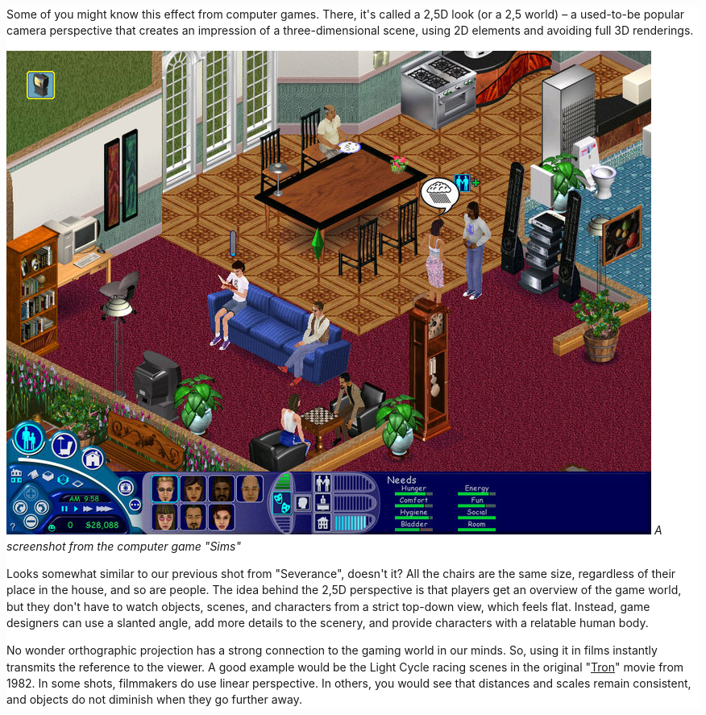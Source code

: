 Some of you might know this effect from computer games. There, it's called a 2,5D look (or a 2,5 world) – a used-to-be popular camera perspective that creates an impression of a three-dimensional scene, using 2D elements and avoiding full 3D renderings.

![An example from the computer game Sims](/assets/images/posts/orthographic-projection-computer-games.jpg)
*A screenshot from the computer game "Sims"*

Looks somewhat similar to our previous shot from "Severance", doesn't it? All the chairs are the same size, regardless of their place in the house, and so are people. The idea behind the 2,5D perspective is that players get an overview of the game world, but they don't have to watch objects, scenes, and characters from a strict top-down view, which feels flat. Instead, game designers can use a slanted angle, add more details to the scenery, and provide characters with a relatable human body.

No wonder orthographic projection has a strong connection to the gaming world in our minds. So, using it in films instantly transmits the reference to the viewer. A good example would be the Light Cycle racing scenes in the original "[Tron](https://www.imdb.com/title/tt0084827/)" movie from 1982. In some shots, filmmakers do use linear perspective. In others, you would see that distances and scales remain consistent, and objects do not diminish when they go further away.

<iframe loading="lazy" title="Tron - Light Cycle (1982)" width="500" height="281" src="https://www.youtube-nocookie.com/embed/cFuRPMjYKhs?feature=oembed" frameborder="0" allow="accelerometer; autoplay; clipboard-write; encrypted-media; gyroscope; picture-in-picture; web-share" referrerpolicy="strict-origin-when-cross-origin" allowfullscreen=""></iframe>
